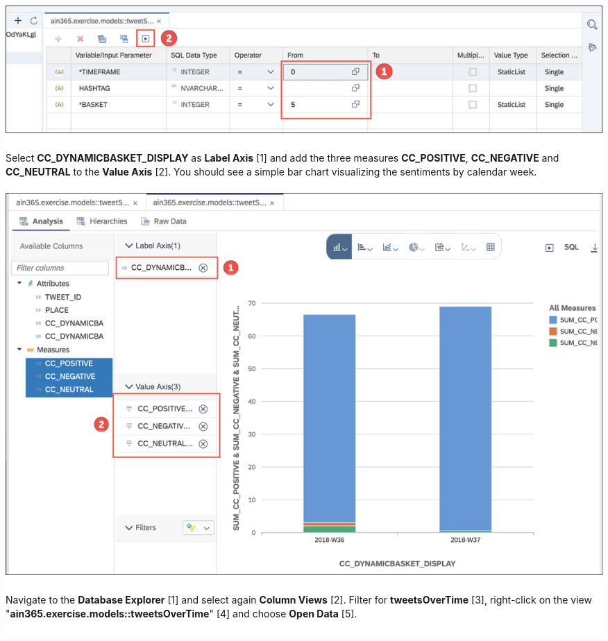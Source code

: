 ![](screens/exercise1-18.png)<br><br>
Select **CC_DYNAMICBASKET_DISPLAY** as **Label Axis** [1] and add the three measures **CC_POSITIVE**, **CC_NEGATIVE** and **CC_NEUTRAL** to the **Value Axis** [2]. You should see a simple bar chart visualizing the sentiments by calendar week.<br><br>
![](screens/exercise1-19.png)<br><br>
Navigate to the **Database Explorer** [1] and select again **Column Views** [2]. Filter for **tweetsOverTime** [3], right-click on the view "**ain365.exercise.models::tweetsOverTime**" [4] and choose **Open Data** [5].<br><br>